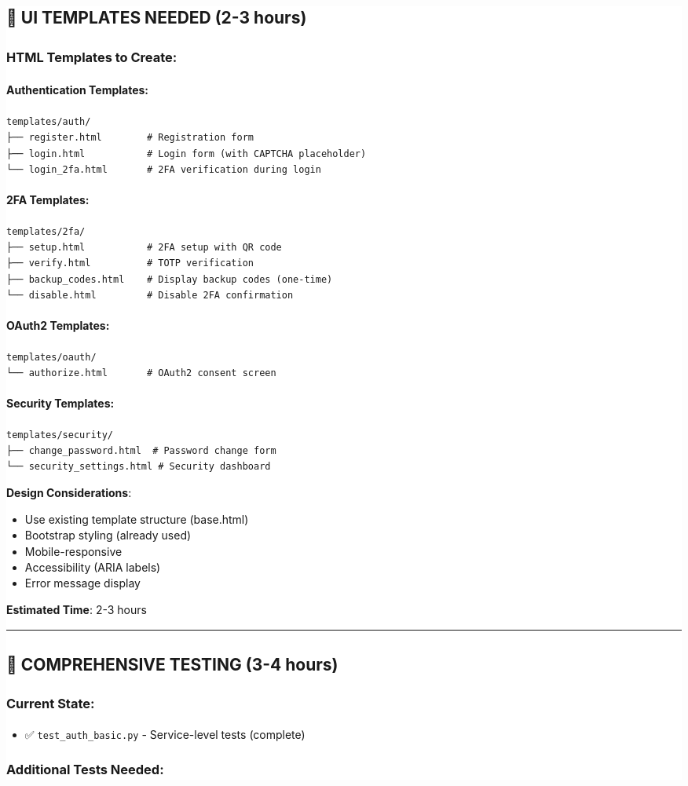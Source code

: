 
## 🎨 UI TEMPLATES NEEDED (2-3 hours)

### HTML Templates to Create:

#### Authentication Templates:
```
templates/auth/
├── register.html        # Registration form
├── login.html           # Login form (with CAPTCHA placeholder)
└── login_2fa.html       # 2FA verification during login
```

#### 2FA Templates:
```
templates/2fa/
├── setup.html           # 2FA setup with QR code
├── verify.html          # TOTP verification
├── backup_codes.html    # Display backup codes (one-time)
└── disable.html         # Disable 2FA confirmation
```

#### OAuth2 Templates:
```
templates/oauth/
└── authorize.html       # OAuth2 consent screen
```

#### Security Templates:
```
templates/security/
├── change_password.html  # Password change form
└── security_settings.html # Security dashboard
```

**Design Considerations**:
- Use existing template structure (base.html)
- Bootstrap styling (already used)
- Mobile-responsive
- Accessibility (ARIA labels)
- Error message display

**Estimated Time**: 2-3 hours

---

## 🧪 COMPREHENSIVE TESTING (3-4 hours)

### Current State:
- ✅ `test_auth_basic.py` - Service-level tests (complete)

### Additional Tests Needed:
